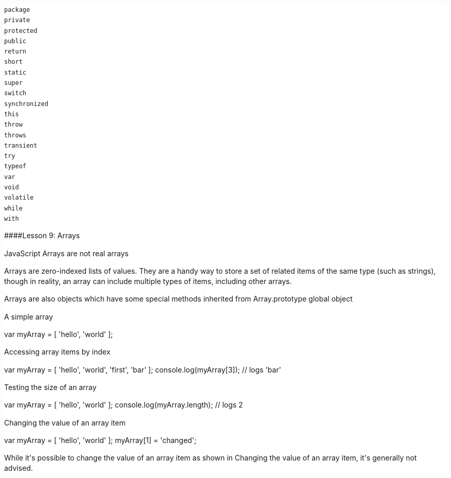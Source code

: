     package
    private
    protected
    public
    return
    short
    static
    super
    switch
    synchronized
    this
    throw
    throws
    transient
    try
    typeof
    var
    void
    volatile
    while
    with


	
	
	
	
####Lesson 9: Arrays

JavaScript Arrays are not real arrays

Arrays are zero-indexed lists of values. They are a handy way to store a set of related items 
of the same type (such as strings), though in reality, an array can include multiple types of 
items, including other arrays.

Arrays are also objects which have some special methods inherited from Array.prototype global object

A simple array

var myArray = [ 'hello', 'world' ];

Accessing array items by index

var myArray = [ 'hello', 'world', 'first', 'bar' ];
console.log(myArray[3]);   // logs 'bar'

Testing the size of an array

var myArray = [ 'hello', 'world' ];
console.log(myArray.length);   // logs 2

Changing the value of an array item

var myArray = [ 'hello', 'world' ];
myArray[1] = 'changed';

While it's possible to change the value of an array item as shown in Changing the value of 
an array item, it's generally not advised.
